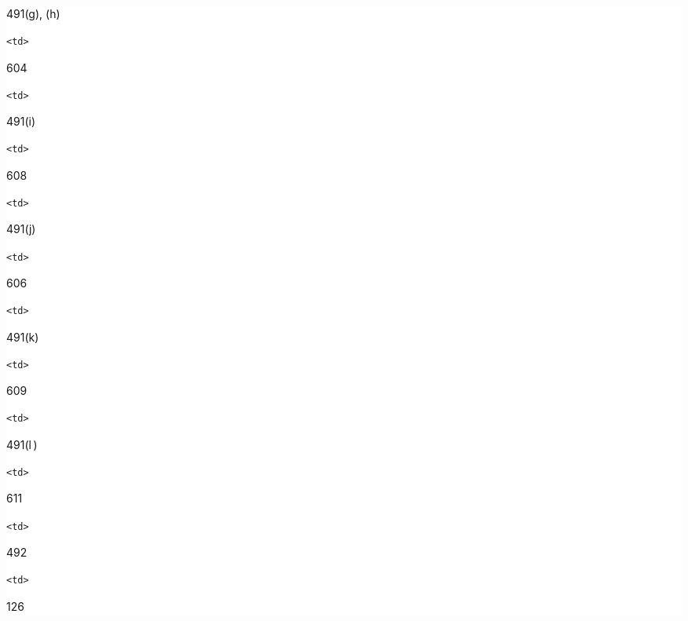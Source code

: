 491(g), (h)  </td>

    <td> 

604  </td>

  </tr>

  <tr>

    <td> 

491(i)  </td>

    <td> 

608  </td>

  </tr>

  <tr>

    <td> 

491(j)  </td>

    <td> 

606  </td>

  </tr>

  <tr>

    <td> 

491(k)  </td>

    <td> 

609  </td>

  </tr>

  <tr>

    <td> 

491(l )  </td>

    <td> 

611  </td>

  </tr>

  <tr>

    <td> 

492  </td>

    <td> 

126  </td>
